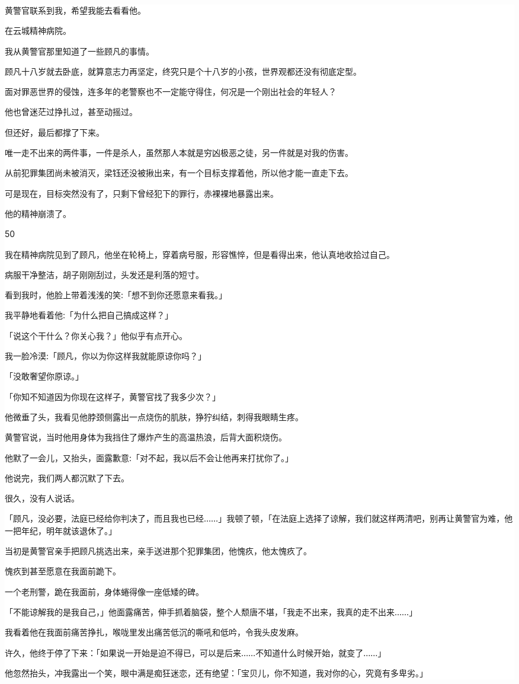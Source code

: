 黄警官联系到我，希望我能去看看他。

在云城精神病院。

我从黄警官那里知道了一些顾凡的事情。

顾凡十八岁就去卧底，就算意志力再坚定，终究只是个十八岁的小孩，世界观都还没有彻底定型。

面对罪恶世界的侵蚀，连多年的老警察也不一定能守得住，何况是一个刚出社会的年轻人？

他也曾迷茫过挣扎过，甚至动摇过。

但还好，最后都撑了下来。

唯一走不出来的两件事，一件是杀人，虽然那人本就是穷凶极恶之徒，另一件就是对我的伤害。

从前犯罪集团尚未被消灭，梁钰还没被揪出来，有一个目标支撑着他，所以他才能一直走下去。

可是现在，目标突然没有了，只剩下曾经犯下的罪行，赤裸裸地暴露出来。

他的精神崩溃了。

50

我在精神病院见到了顾凡，他坐在轮椅上，穿着病号服，形容憔悴，但是看得出来，他认真地收拾过自己。

病服干净整洁，胡子刚刚刮过，头发还是利落的短寸。

看到我时，他脸上带着浅浅的笑:「想不到你还愿意来看我。」

我平静地看着他:「为什么把自己搞成这样？」

「说这个干什么？你关心我？」他似乎有点开心。

我一脸冷漠:「顾凡，你以为你这样我就能原谅你吗？」

「没敢奢望你原谅。」

「你知不知道因为你现在这样子，黄警官找了我多少次？」

他微垂了头，我看见他脖颈侧露出一点烧伤的肌肤，狰狞纠结，刺得我眼睛生疼。

黄警官说，当时他用身体为我挡住了爆炸产生的高温热浪，后背大面积烧伤。

他默了一会儿，又抬头，面露歉意:「对不起，我以后不会让他再来打扰你了。」

他说完，我们两人都沉默了下去。

很久，没有人说话。

「顾凡，没必要，法庭已经给你判决了，而且我也已经……」我顿了顿，「在法庭上选择了谅解，我们就这样两清吧，别再让黄警官为难，他一把年纪，明年就该退休了。」

当初是黄警官亲手把顾凡挑选出来，亲手送进那个犯罪集团，他愧疚，他太愧疚了。

愧疚到甚至愿意在我面前跪下。

一个老刑警，跪在我面前，身体蜷得像一座低矮的碑。

「不能谅解我的是我自己，」他面露痛苦，伸手抓着脑袋，整个人颓唐不堪，「我走不出来，我真的走不出来……」

我看着他在我面前痛苦挣扎，喉咙里发出痛苦低沉的嘶吼和低吟，令我头皮发麻。

许久，他终于停了下来：「如果说一开始是迫不得已，可以是后来……不知道什么时候开始，就变了……」

他忽然抬头，冲我露出一个笑，眼中满是痴狂迷恋，还有绝望：「宝贝儿，你不知道，我对你的心，究竟有多卑劣。」
